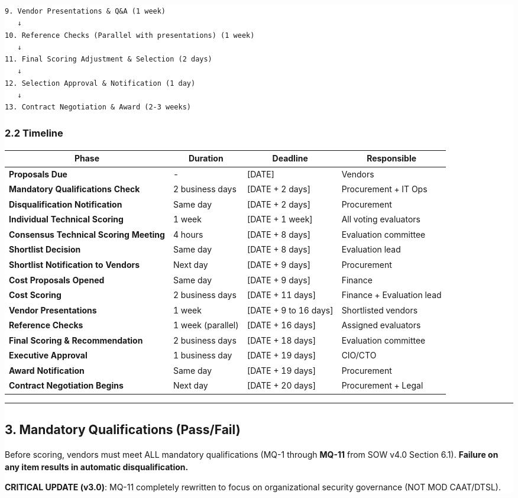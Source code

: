 ```
9. Vendor Presentations & Q&A (1 week)
   ↓
10. Reference Checks (Parallel with presentations) (1 week)
   ↓
11. Final Scoring Adjustment & Selection (2 days)
   ↓
12. Selection Approval & Notification (1 day)
   ↓
13. Contract Negotiation & Award (2-3 weeks)
```

### 2.2 Timeline

| Phase | Duration | Deadline | Responsible |
|-------|----------|----------|-------------|
| **Proposals Due** | - | [DATE] | Vendors |
| **Mandatory Qualifications Check** | 2 business days | [DATE + 2 days] | Procurement + IT Ops |
| **Disqualification Notification** | Same day | [DATE + 2 days] | Procurement |
| **Individual Technical Scoring** | 1 week | [DATE + 1 week] | All voting evaluators |
| **Consensus Technical Scoring Meeting** | 4 hours | [DATE + 8 days] | Evaluation committee |
| **Shortlist Decision** | Same day | [DATE + 8 days] | Evaluation lead |
| **Shortlist Notification to Vendors** | Next day | [DATE + 9 days] | Procurement |
| **Cost Proposals Opened** | Same day | [DATE + 9 days] | Finance |
| **Cost Scoring** | 2 business days | [DATE + 11 days] | Finance + Evaluation lead |
| **Vendor Presentations** | 1 week | [DATE + 9 to 16 days] | Shortlisted vendors |
| **Reference Checks** | 1 week (parallel) | [DATE + 16 days] | Assigned evaluators |
| **Final Scoring & Recommendation** | 2 business days | [DATE + 18 days] | Evaluation committee |
| **Executive Approval** | 1 business day | [DATE + 19 days] | CIO/CTO |
| **Award Notification** | Same day | [DATE + 19 days] | Procurement |
| **Contract Negotiation Begins** | Next day | [DATE + 20 days] | Procurement + Legal |

---

## 3. Mandatory Qualifications (Pass/Fail)

Before scoring, vendors must meet ALL mandatory qualifications (MQ-1 through **MQ-11** from SOW v4.0 Section 6.1). **Failure on any item results in automatic disqualification.**

**CRITICAL UPDATE (v3.0)**: MQ-11 completely rewritten to focus on organizational security governance (NOT MOD CAAT/DTSL).
